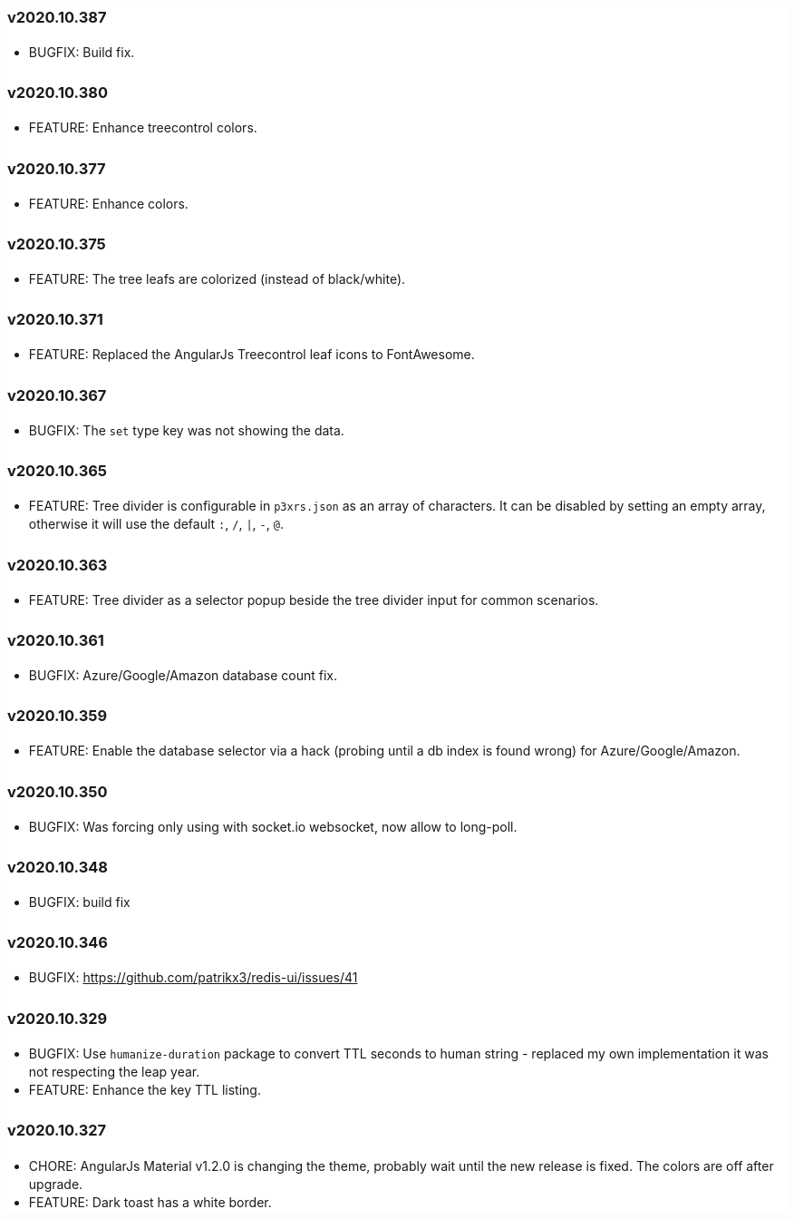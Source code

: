 ### v2020.10.387
* BUGFIX: Build fix.

### v2020.10.380
* FEATURE: Enhance treecontrol colors.

### v2020.10.377
* FEATURE: Enhance colors.

### v2020.10.375
* FEATURE: The tree leafs are colorized (instead of black/white). 

### v2020.10.371
* FEATURE: Replaced the AngularJs Treecontrol leaf icons to FontAwesome.

### v2020.10.367
* BUGFIX: The `set` type key was not showing the data.

### v2020.10.365
* FEATURE: Tree divider is configurable in `p3xrs.json` as an array of characters. It can be disabled by setting an empty array, otherwise it will use the default `:`, `/`, `|`, `-`, `@`. 

### v2020.10.363
* FEATURE: Tree divider as a selector popup beside the tree divider input for common scenarios.

### v2020.10.361
* BUGFIX: Azure/Google/Amazon database count fix.

### v2020.10.359
* FEATURE: Enable the database selector via a hack (probing until a db index is found wrong) for Azure/Google/Amazon.

### v2020.10.350
* BUGFIX: Was forcing only using with socket.io websocket, now allow to long-poll.

### v2020.10.348
* BUGFIX: build fix

### v2020.10.346
* BUGFIX: https://github.com/patrikx3/redis-ui/issues/41

### v2020.10.329
* BUGFIX: Use `humanize-duration` package to convert TTL seconds to human string - replaced my own implementation it was not respecting the leap year.
* FEATURE: Enhance the key TTL listing.

### v2020.10.327
* CHORE: AngularJs Material v1.2.0 is changing the theme, probably wait until the new release is fixed. The colors are off after upgrade.
* FEATURE: Dark toast has a white border.
